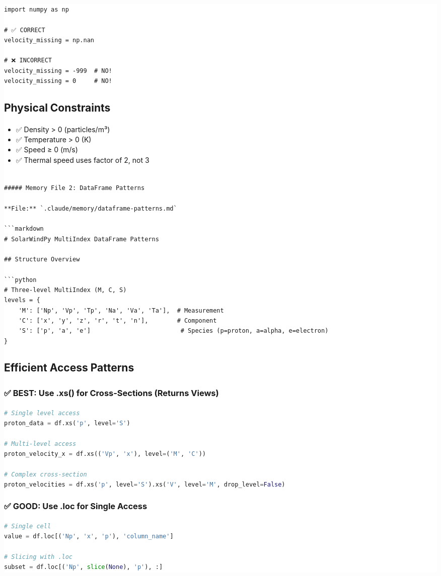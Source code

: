```
import numpy as np

# ✅ CORRECT
velocity_missing = np.nan

# ❌ INCORRECT
velocity_missing = -999  # NO!
velocity_missing = 0     # NO!
```

## Physical Constraints

- ✅ Density > 0 (particles/m³)
- ✅ Temperature > 0 (K)
- ✅ Speed ≥ 0 (m/s)
- ✅ Thermal speed uses factor of 2, not 3
```

##### Memory File 2: DataFrame Patterns

**File:** `.claude/memory/dataframe-patterns.md`

```markdown
# SolarWindPy MultiIndex DataFrame Patterns

## Structure Overview

```python
# Three-level MultiIndex (M, C, S)
levels = {
    'M': ['Np', 'Vp', 'Tp', 'Na', 'Va', 'Ta'],  # Measurement
    'C': ['x', 'y', 'z', 'r', 't', 'n'],        # Component
    'S': ['p', 'a', 'e']                         # Species (p=proton, a=alpha, e=electron)
}
```

## Efficient Access Patterns

### ✅ BEST: Use .xs() for Cross-Sections (Returns Views)
```python
# Single level access
proton_data = df.xs('p', level='S')

# Multi-level access
proton_velocity_x = df.xs(('Vp', 'x'), level=('M', 'C'))

# Complex cross-section
proton_velocities = df.xs('p', level='S').xs('V', level='M', drop_level=False)
```

### ✅ GOOD: Use .loc for Single Access
```python
# Single cell
value = df.loc[('Np', 'x', 'p'), 'column_name']

# Slicing with .loc
subset = df.loc[('Np', slice(None), 'p'), :]
```

